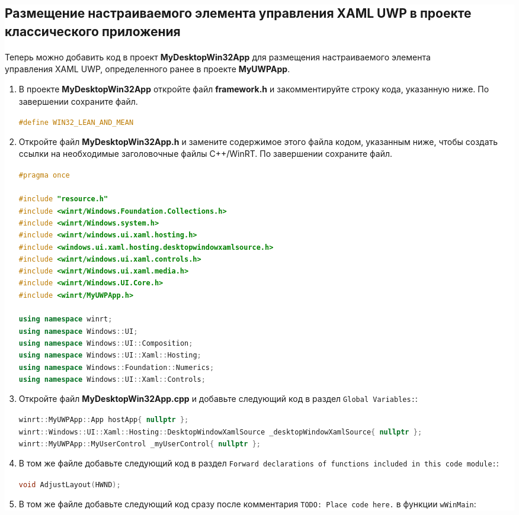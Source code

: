 ## <a name="host-the-custom-uwp-xaml-control-in-the-desktop-project"></a>Размещение настраиваемого элемента управления XAML UWP в проекте классического приложения

Теперь можно добавить код в проект **MyDesktopWin32App** для размещения настраиваемого элемента управления XAML UWP, определенного ранее в проекте **MyUWPApp**.

1. В проекте **MyDesktopWin32App** откройте файл **framework.h** и закомментируйте строку кода, указанную ниже. По завершении сохраните файл.

    ```cpp
    #define WIN32_LEAN_AND_MEAN
    ```

2. Откройте файл **MyDesktopWin32App.h** и замените содержимое этого файла кодом, указанным ниже, чтобы создать ссылки на необходимые заголовочные файлы C++/WinRT. По завершении сохраните файл.

    ```cpp
    #pragma once

    #include "resource.h"
    #include <winrt/Windows.Foundation.Collections.h>
    #include <winrt/Windows.system.h>
    #include <winrt/windows.ui.xaml.hosting.h>
    #include <windows.ui.xaml.hosting.desktopwindowxamlsource.h>
    #include <winrt/windows.ui.xaml.controls.h>
    #include <winrt/Windows.ui.xaml.media.h>
    #include <winrt/Windows.UI.Core.h>
    #include <winrt/MyUWPApp.h>

    using namespace winrt;
    using namespace Windows::UI;
    using namespace Windows::UI::Composition;
    using namespace Windows::UI::Xaml::Hosting;
    using namespace Windows::Foundation::Numerics;
    using namespace Windows::UI::Xaml::Controls;
    ```

3. Откройте файл **MyDesktopWin32App.cpp** и добавьте следующий код в раздел `Global Variables:`:

    ```cpp
    winrt::MyUWPApp::App hostApp{ nullptr };
    winrt::Windows::UI::Xaml::Hosting::DesktopWindowXamlSource _desktopWindowXamlSource{ nullptr };
    winrt::MyUWPApp::MyUserControl _myUserControl{ nullptr };
    ```

4. В том же файле добавьте следующий код в раздел `Forward declarations of functions included in this code module:`:

    ```cpp
    void AdjustLayout(HWND);
    ```

5. В том же файле добавьте следующий код сразу после комментария `TODO: Place code here.` в функции `wWinMain`:
